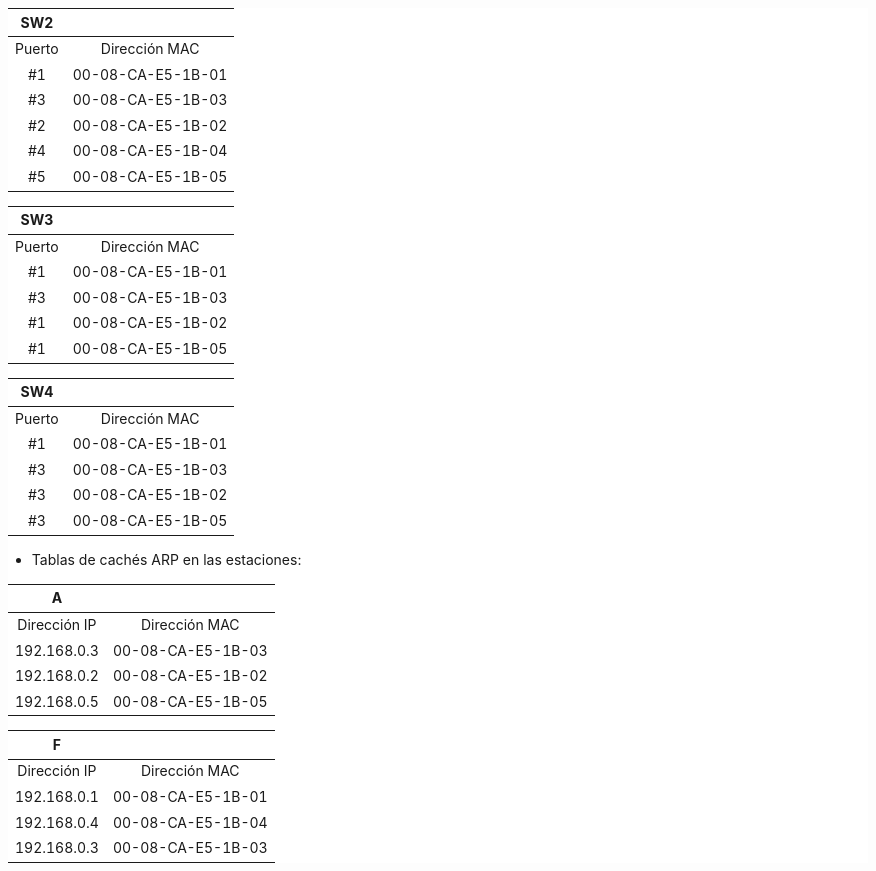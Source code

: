 |   SW2  |                   |
|:------:|:-----------------:|
| Puerto |   Dirección MAC   |
|   #1   | 00-08-CA-E5-1B-01 |
|   #3   | 00-08-CA-E5-1B-03 |
|   #2   | 00-08-CA-E5-1B-02 |
|   #4   | 00-08-CA-E5-1B-04 |
|   #5   | 00-08-CA-E5-1B-05 |

|   SW3  |                   |
|:------:|:-----------------:|
| Puerto |   Dirección MAC   |
|   #1   | 00-08-CA-E5-1B-01 |
|   #3   | 00-08-CA-E5-1B-03 |
|   #1   | 00-08-CA-E5-1B-02 |
|   #1   | 00-08-CA-E5-1B-05 |

|   SW4  |                   |
|:------:|:-----------------:|
| Puerto |   Dirección MAC   |
|   #1   | 00-08-CA-E5-1B-01 |
|   #3   | 00-08-CA-E5-1B-03 |
|   #3   | 00-08-CA-E5-1B-02 |
|   #3   | 00-08-CA-E5-1B-05 |

* Tablas de cachés ARP en las estaciones:

|       A      |                   |
|:------------:|:-----------------:|
| Dirección IP |   Dirección MAC   |
|  192.168.0.3 | 00-08-CA-E5-1B-03 |
|  192.168.0.2 | 00-08-CA-E5-1B-02 |
|  192.168.0.5 | 00-08-CA-E5-1B-05 |

|       F      |                   |
|:------------:|:-----------------:|
| Dirección IP |   Dirección MAC   |
|  192.168.0.1 | 00-08-CA-E5-1B-01 |
|  192.168.0.4 | 00-08-CA-E5-1B-04 |
|  192.168.0.3 | 00-08-CA-E5-1B-03 |
